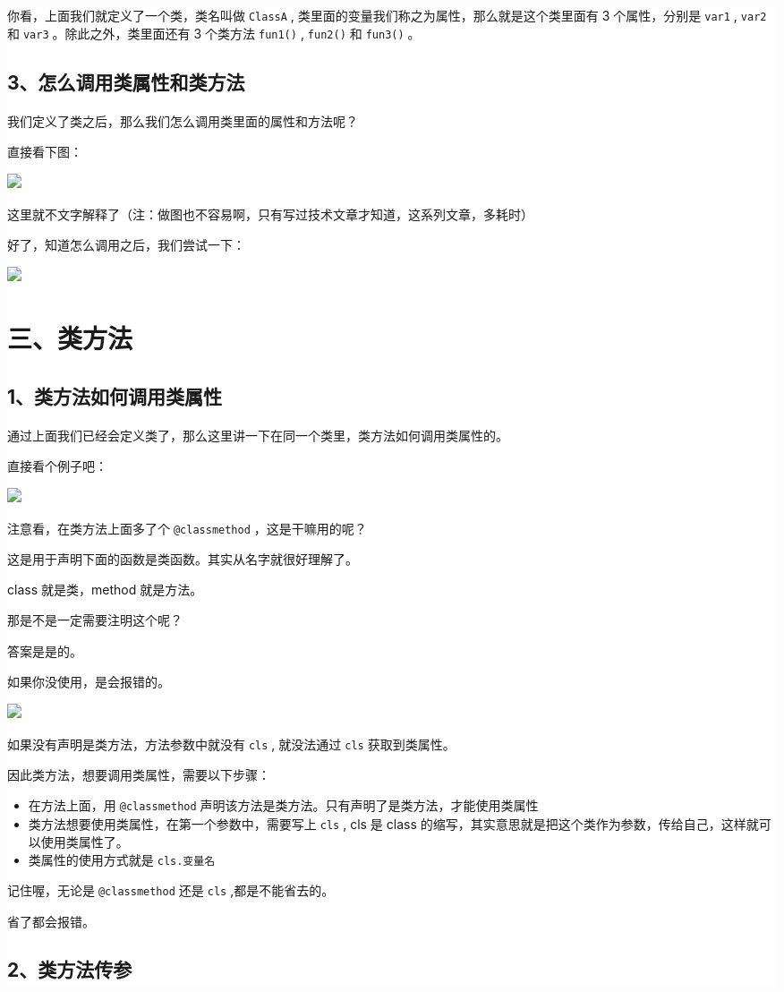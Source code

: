 你看，上面我们就定义了一个类，类名叫做 `ClassA` , 类里面的变量我们称之为属性，那么就是这个类里面有 3 个属性，分别是 `var1` , `var2` 和 `var3` 。除此之外，类里面还有 3 个类方法 `fun1()` , `fun2()` 和 `fun3()` 。

## 3、怎么调用类属性和类方法  

我们定义了类之后，那么我们怎么调用类里面的属性和方法呢？

直接看下图：

![](http://twowaterimage.oss-cn-beijing.aliyuncs.com/2020-03-09-014728.jpg)

这里就不文字解释了（注：做图也不容易啊，只有写过技术文章才知道，这系列文章，多耗时）

好了，知道怎么调用之后，我们尝试一下：

![](http://twowaterimage.oss-cn-beijing.aliyuncs.com/2020-03-09-014742.jpg)

# 三、类方法  

## 1、类方法如何调用类属性  

通过上面我们已经会定义类了，那么这里讲一下在同一个类里，类方法如何调用类属性的。

直接看个例子吧：

![](http://twowaterimage.oss-cn-beijing.aliyuncs.com/2019-10-08-110451.png)

注意看，在类方法上面多了个 `@classmethod` ，这是干嘛用的呢？

这是用于声明下面的函数是类函数。其实从名字就很好理解了。

class 就是类，method 就是方法。

那是不是一定需要注明这个呢？

答案是是的。

如果你没使用，是会报错的。

![](http://twowaterimage.oss-cn-beijing.aliyuncs.com/2019-10-08-110822.png)

如果没有声明是类方法，方法参数中就没有 `cls` , 就没法通过 `cls` 获取到类属性。

因此类方法，想要调用类属性，需要以下步骤：

* 在方法上面，用 `@classmethod` 声明该方法是类方法。只有声明了是类方法，才能使用类属性
* 类方法想要使用类属性，在第一个参数中，需要写上 `cls` ,  cls 是 class 的缩写，其实意思就是把这个类作为参数，传给自己，这样就可以使用类属性了。
* 类属性的使用方式就是 `cls.变量名`

记住喔，无论是 `@classmethod` 还是 `cls` ,都是不能省去的。

省了都会报错。

## 2、类方法传参 
